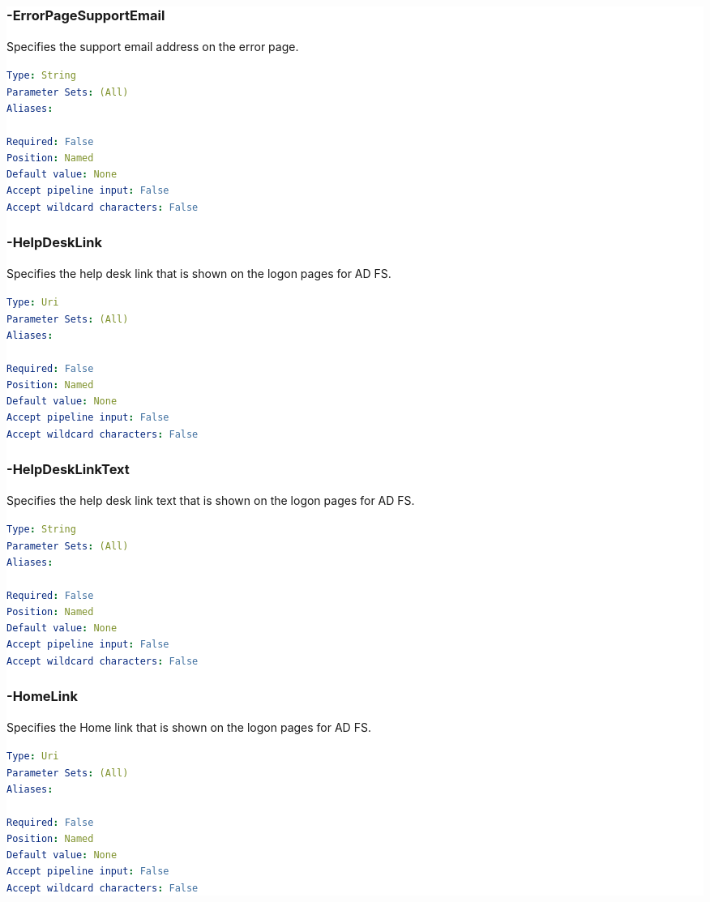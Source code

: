 ### -ErrorPageSupportEmail
Specifies the support email address on the error page.

```yaml
Type: String
Parameter Sets: (All)
Aliases: 

Required: False
Position: Named
Default value: None
Accept pipeline input: False
Accept wildcard characters: False
```

### -HelpDeskLink
Specifies the help desk link that is shown on the logon pages for AD FS.

```yaml
Type: Uri
Parameter Sets: (All)
Aliases: 

Required: False
Position: Named
Default value: None
Accept pipeline input: False
Accept wildcard characters: False
```

### -HelpDeskLinkText
Specifies the help desk link text that is shown on the logon pages for AD FS.

```yaml
Type: String
Parameter Sets: (All)
Aliases: 

Required: False
Position: Named
Default value: None
Accept pipeline input: False
Accept wildcard characters: False
```

### -HomeLink
Specifies the Home link that is shown on the logon pages for AD FS.

```yaml
Type: Uri
Parameter Sets: (All)
Aliases: 

Required: False
Position: Named
Default value: None
Accept pipeline input: False
Accept wildcard characters: False
```

